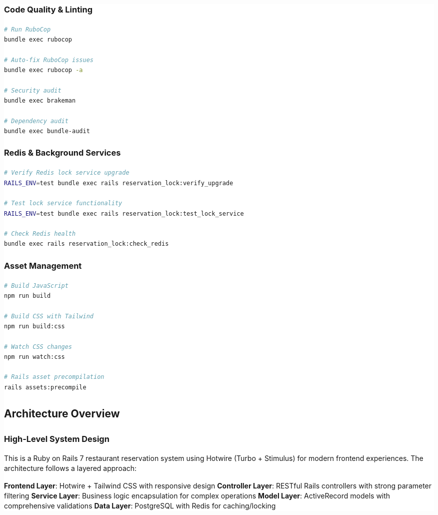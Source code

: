 ### Code Quality & Linting
```bash
# Run RuboCop
bundle exec rubocop

# Auto-fix RuboCop issues
bundle exec rubocop -a

# Security audit
bundle exec brakeman

# Dependency audit
bundle exec bundle-audit
```

### Redis & Background Services
```bash
# Verify Redis lock service upgrade
RAILS_ENV=test bundle exec rails reservation_lock:verify_upgrade

# Test lock service functionality
RAILS_ENV=test bundle exec rails reservation_lock:test_lock_service

# Check Redis health
bundle exec rails reservation_lock:check_redis
```

### Asset Management
```bash
# Build JavaScript
npm run build

# Build CSS with Tailwind
npm run build:css

# Watch CSS changes
npm run watch:css

# Rails asset precompilation
rails assets:precompile
```

## Architecture Overview

### High-Level System Design
This is a Ruby on Rails 7 restaurant reservation system using Hotwire (Turbo + Stimulus) for modern frontend experiences. The architecture follows a layered approach:

**Frontend Layer**: Hotwire + Tailwind CSS with responsive design
**Controller Layer**: RESTful Rails controllers with strong parameter filtering
**Service Layer**: Business logic encapsulation for complex operations
**Model Layer**: ActiveRecord models with comprehensive validations
**Data Layer**: PostgreSQL with Redis for caching/locking
